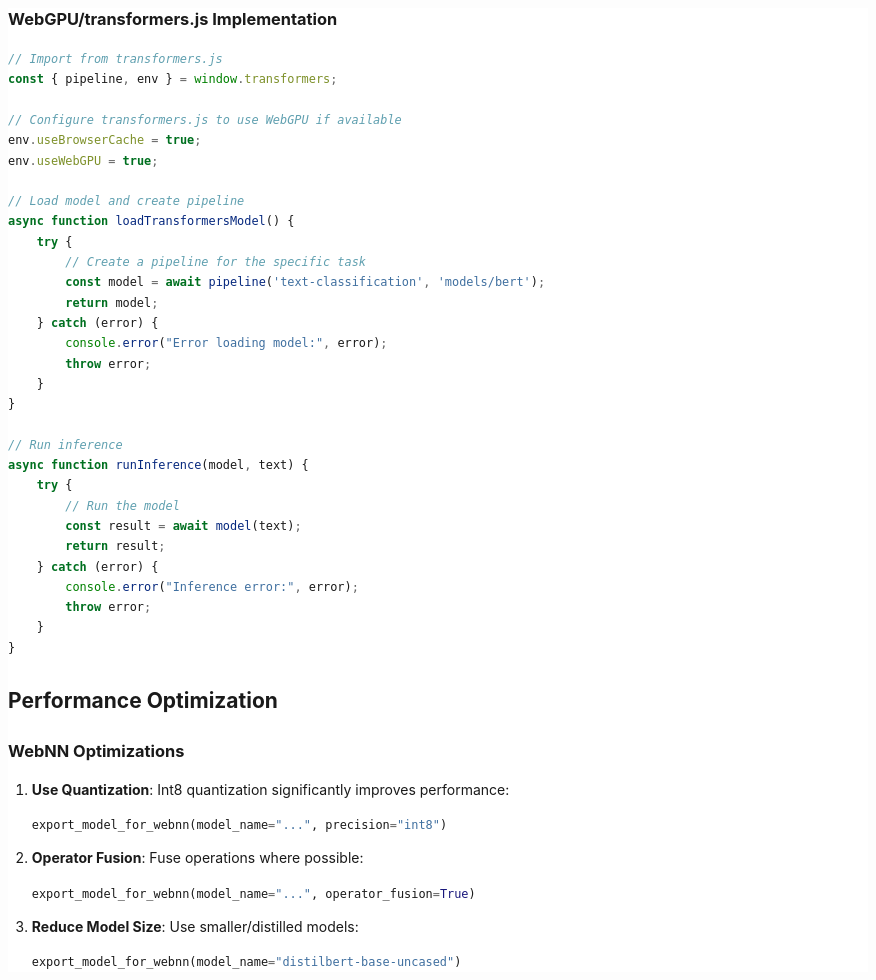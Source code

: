 ### WebGPU/transformers.js Implementation

```javascript
// Import from transformers.js
const { pipeline, env } = window.transformers;

// Configure transformers.js to use WebGPU if available
env.useBrowserCache = true;
env.useWebGPU = true;

// Load model and create pipeline
async function loadTransformersModel() {
    try {
        // Create a pipeline for the specific task
        const model = await pipeline('text-classification', 'models/bert');
        return model;
    } catch (error) {
        console.error("Error loading model:", error);
        throw error;
    }
}

// Run inference
async function runInference(model, text) {
    try {
        // Run the model
        const result = await model(text);
        return result;
    } catch (error) {
        console.error("Inference error:", error);
        throw error;
    }
}
```

## Performance Optimization

### WebNN Optimizations

1. **Use Quantization**: Int8 quantization significantly improves performance:
   ```python
   export_model_for_webnn(model_name="...", precision="int8")
   ```

2. **Operator Fusion**: Fuse operations where possible:
   ```python
   export_model_for_webnn(model_name="...", operator_fusion=True)
   ```

3. **Reduce Model Size**: Use smaller/distilled models:
   ```python
   export_model_for_webnn(model_name="distilbert-base-uncased")
   ```
